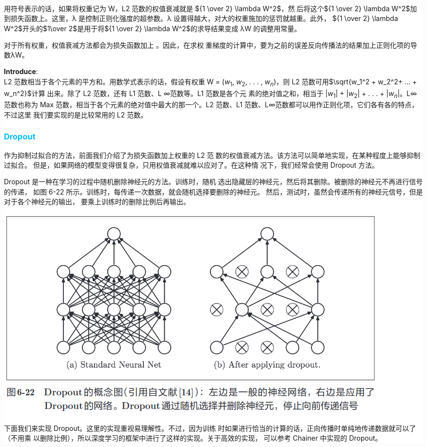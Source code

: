 用符号表示的话，如果将权重记为 W，L2 范数的权值衰减就是 ${1 \over 2} \lambda W^2$，然
后将这个${1 \over 2} \lambda W^2$加到损失函数上。这里，λ 是控制正则化强度的超参数。λ
设置得越大，对大的权重施加的惩罚就越重。此外， ${1 \over 2} \lambda W^2$开头的$1\over 2$是用于将${1 \over 2} \lambda W^2$的求导结果变成 λW 的调整用常量。  

对于所有权重，权值衰减方法都会为损失函数加上 。因此，在求权
重梯度的计算中，要为之前的误差反向传播法的结果加上正则化项的导数λW。

**Introduce**:  
L2 范数相当于各个元素的平方和。用数学式表示的话，假设有权重
W = ($w_1$, $w_2$, . . . , $w_n$)，则 L2 范数可用$\sqrt{w_1^2 + w_2^2+ ... + w_n^2}$计算
出来。除了 L2 范数，还有 L1 范数、L ∞范数等。L1 范数是各个元
素的绝对值之和，相当于 |$w_1$| + |$w_2$| + . . . + |$w_n$|。L∞范数也称为
Max 范数，相当于各个元素的绝对值中最大的那一个。L2 范数、L1
范数、L∞范数都可以用作正则化项，它们各有各的特点，不过这里
我们要实现的是比较常用的 L2 范数。

### <font color=deepskyblue>Dropout</font>
作为抑制过拟合的方法，前面我们介绍了为损失函数加上权重的 L2 范
数的权值衰减方法。该方法可以简单地实现，在某种程度上能够抑制过拟合。
但是，如果网络的模型变得很复杂，只用权值衰减就难以应对了。在这种情
况下，我们经常会使用 Dropout 方法。

Dropout 是一种在学习的过程中随机删除神经元的方法。训练时，随机
选出隐藏层的神经元，然后将其删除。被删除的神经元不再进行信号的传递，
如图 6-22 所示。训练时，每传递一次数据，就会随机选择要删除的神经元。
然后，测试时，虽然会传递所有的神经元信号，但是对于各个神经元的输出，
要乘上训练时的删除比例后再输出。

![](images/0609.png)

下面我们来实现 Dropout。这里的实现重视易理解性。不过，因为训练
时如果进行恰当的计算的话，正向传播时单纯地传递数据就可以了（不用乘
以删除比例），所以深度学习的框架中进行了这样的实现。关于高效的实现，
可以参考 Chainer 中实现的 Dropout。
